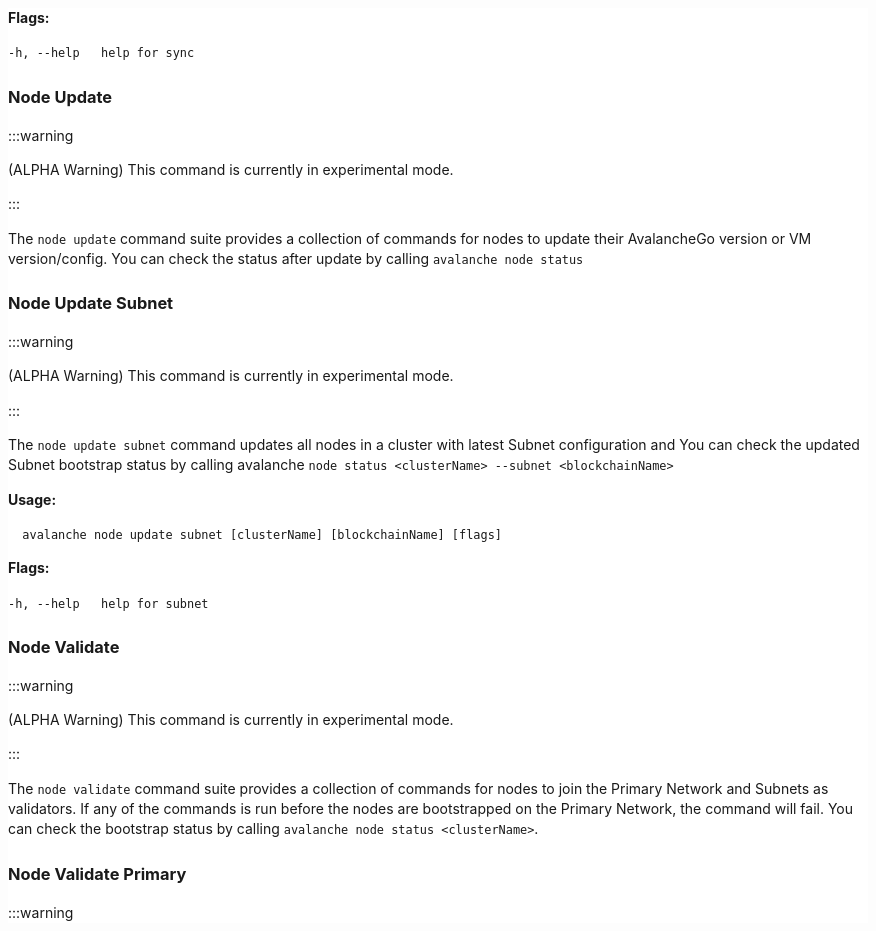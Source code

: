 **Flags:**

```shell
-h, --help   help for sync
```

### Node Update

:::warning

(ALPHA Warning) This command is currently in experimental mode.

:::

The `node update` command suite provides a collection of commands for nodes to update
their AvalancheGo version or VM version/config.
You can check the status after update by calling `avalanche node status`

### Node Update Subnet

:::warning

(ALPHA Warning) This command is currently in experimental mode.

:::

The `node update subnet` command updates all nodes in a cluster with latest Subnet configuration and
You can check the updated Subnet bootstrap status by calling avalanche
`node status <clusterName> --subnet <blockchainName>`

**Usage:**

```shell
  avalanche node update subnet [clusterName] [blockchainName] [flags]
```

**Flags:**

```shell
-h, --help   help for subnet
```

### Node Validate

:::warning

(ALPHA Warning) This command is currently in experimental mode.

:::

The `node validate` command suite provides a collection of commands for nodes to join
the Primary Network and Subnets as validators.
If any of the commands is run before the nodes are bootstrapped on the Primary Network, the command
will fail. You can check the bootstrap status by calling `avalanche node status <clusterName>`.

### Node Validate Primary

:::warning

